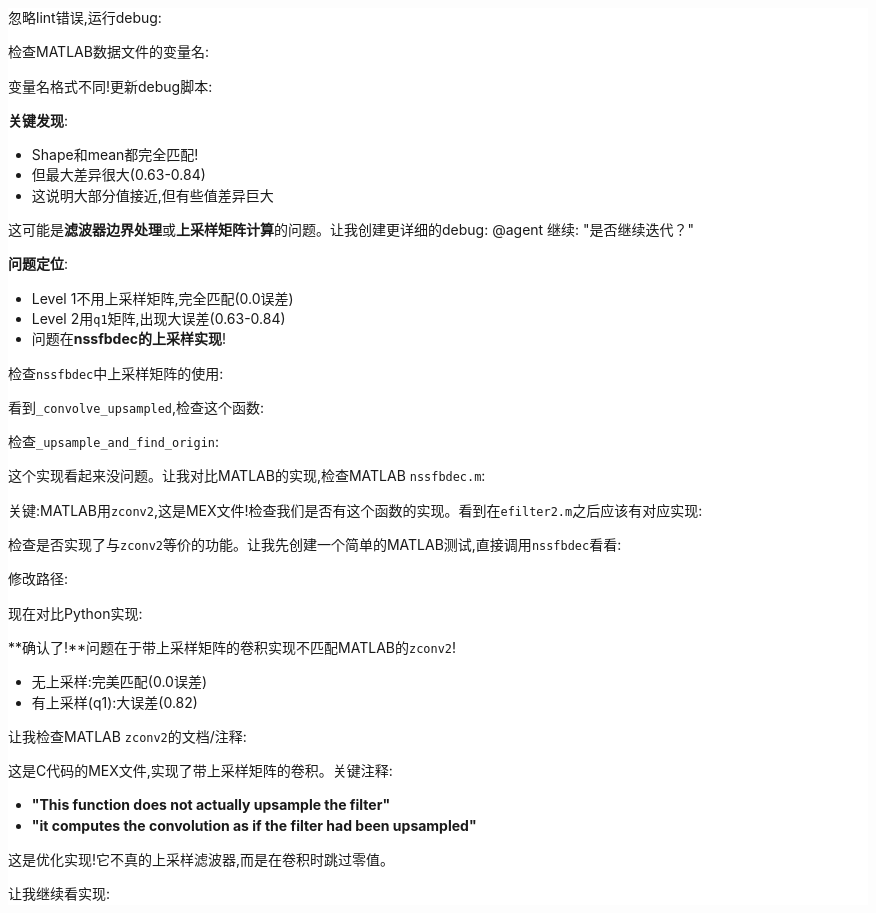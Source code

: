 忽略lint错误,运行debug: 

检查MATLAB数据文件的变量名: 

变量名格式不同!更新debug脚本: 
```

```


**关键发现**:
- Shape和mean都完全匹配!
- 但最大差异很大(0.63-0.84)
- 这说明大部分值接近,但有些值差异巨大

这可能是**滤波器边界处理**或**上采样矩阵计算**的问题。让我创建更详细的debug: 
</assistant>
<user>
@agent 继续: "是否继续迭代？"
</user>
<assistant>


**问题定位**:
- Level 1不用上采样矩阵,完全匹配(0.0误差)
- Level 2用`q1`矩阵,出现大误差(0.63-0.84)
- 问题在**nssfbdec的上采样实现**!

检查`nssfbdec`中上采样矩阵的使用: 

看到`_convolve_upsampled`,检查这个函数: 

检查`_upsample_and_find_origin`: 

这个实现看起来没问题。让我对比MATLAB的实现,检查MATLAB `nssfbdec.m`: 

关键:MATLAB用`zconv2`,这是MEX文件!检查我们是否有这个函数的实现。看到在`efilter2.m`之后应该有对应实现: 

检查是否实现了与`zconv2`等价的功能。让我先创建一个简单的MATLAB测试,直接调用`nssfbdec`看看: 

修改路径: 
```

```


现在对比Python实现: 

**确认了!**问题在于带上采样矩阵的卷积实现不匹配MATLAB的`zconv2`!

- 无上采样:完美匹配(0.0误差)
- 有上采样(q1):大误差(0.82)

让我检查MATLAB `zconv2`的文档/注释: 

这是C代码的MEX文件,实现了带上采样矩阵的卷积。关键注释:
- **"This function does not actually upsample the filter"**
- **"it computes the convolution as if the filter had been upsampled"**

这是优化实现!它不真的上采样滤波器,而是在卷积时跳过零值。

让我继续看实现: 
